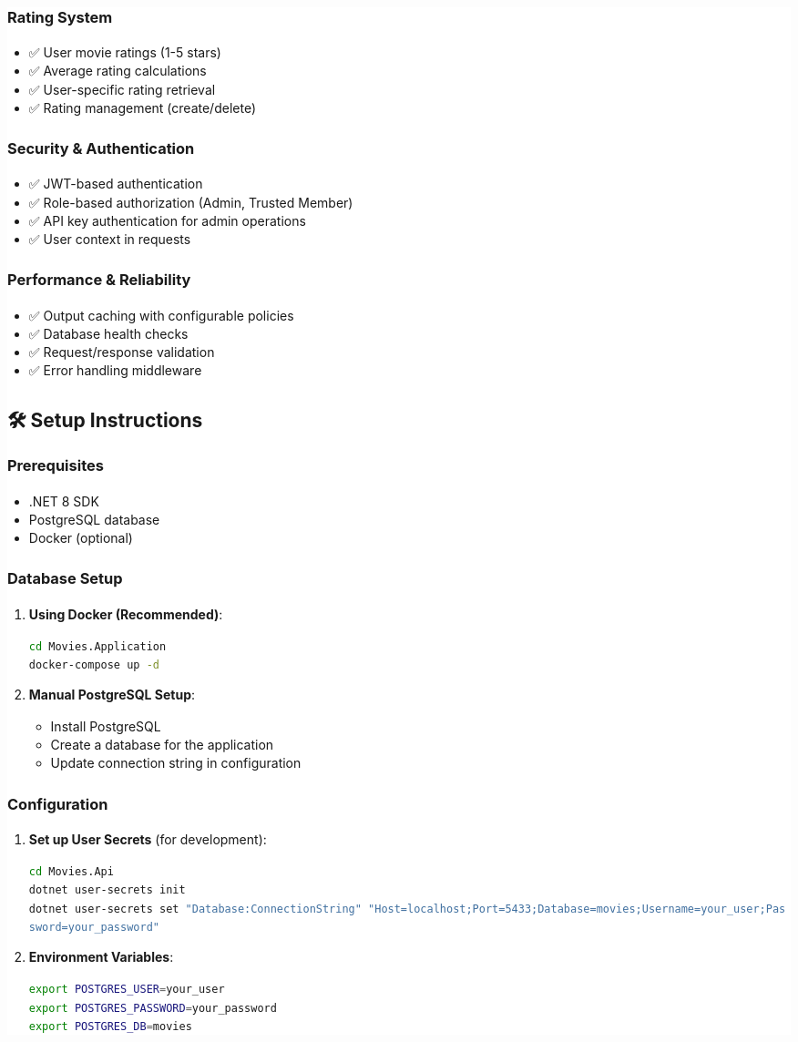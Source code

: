 ### Rating System
- ✅ User movie ratings (1-5 stars)
- ✅ Average rating calculations
- ✅ User-specific rating retrieval
- ✅ Rating management (create/delete)

### Security & Authentication
- ✅ JWT-based authentication
- ✅ Role-based authorization (Admin, Trusted Member)
- ✅ API key authentication for admin operations
- ✅ User context in requests

### Performance & Reliability
- ✅ Output caching with configurable policies
- ✅ Database health checks
- ✅ Request/response validation
- ✅ Error handling middleware

## 🛠️ Setup Instructions

### Prerequisites
- .NET 8 SDK
- PostgreSQL database
- Docker (optional)

### Database Setup

1. **Using Docker (Recommended)**:
   ```bash
   cd Movies.Application
   docker-compose up -d
   ```

2. **Manual PostgreSQL Setup**:
   - Install PostgreSQL
   - Create a database for the application
   - Update connection string in configuration

### Configuration

1. **Set up User Secrets** (for development):
   ```bash
   cd Movies.Api
   dotnet user-secrets init
   dotnet user-secrets set "Database:ConnectionString" "Host=localhost;Port=5433;Database=movies;Username=your_user;Password=your_password"
   ```

2. **Environment Variables**:
   ```bash
   export POSTGRES_USER=your_user
   export POSTGRES_PASSWORD=your_password
   export POSTGRES_DB=movies
   ```
